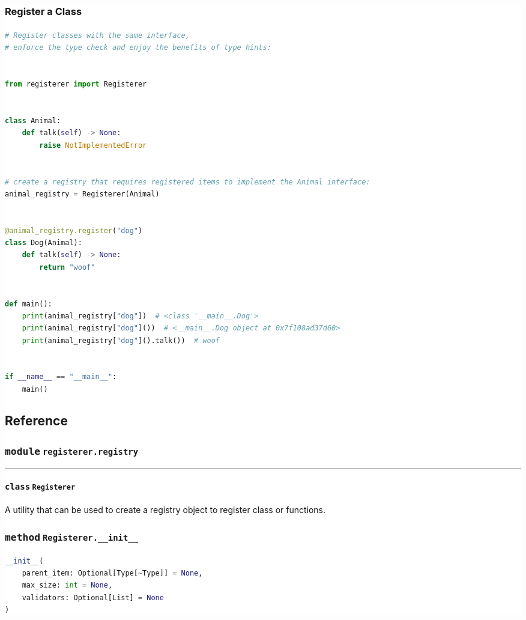 ### Register a Class

```python
# Register classes with the same interface,
# enforce the type check and enjoy the benefits of type hints:


from registerer import Registerer


class Animal:
    def talk(self) -> None:
        raise NotImplementedError


# create a registry that requires registered items to implement the Animal interface:
animal_registry = Registerer(Animal)


@animal_registry.register("dog")
class Dog(Animal):
    def talk(self) -> None:
        return "woof"


def main():
    print(animal_registry["dog"])  # <class '__main__.Dog'>
    print(animal_registry["dog"]())  # <__main__.Dog object at 0x7f108ad37d60>
    print(animal_registry["dog"]().talk())  # woof


if __name__ == "__main__":
    main()

```

## Reference


### <kbd>module</kbd> `registerer.registry`






---

#### <kbd>class</kbd> `Registerer`
A utility that can be used to create a registry object to register class or functions. 

### <kbd>method</kbd> `Registerer.__init__`

```python
__init__(
    parent_item: Optional[Type[~Type]] = None,
    max_size: int = None,
    validators: Optional[List] = None
)
```
